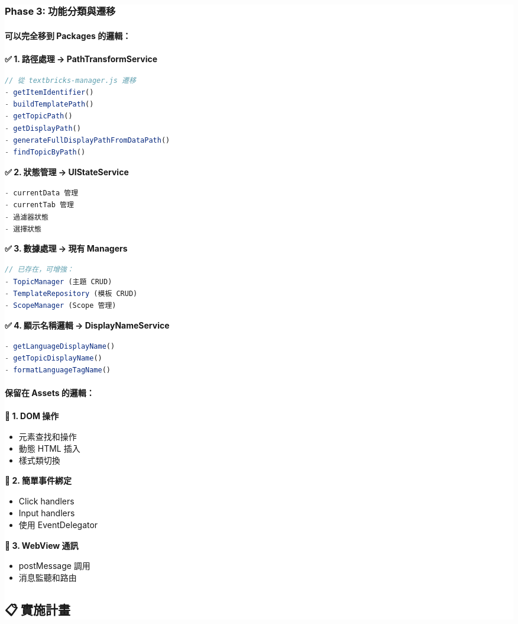 ### Phase 3: 功能分類與遷移

#### 可以完全移到 Packages 的邏輯：

**✅ 1. 路徑處理 → PathTransformService**
```typescript
// 從 textbricks-manager.js 遷移
- getItemIdentifier()
- buildTemplatePath()
- getTopicPath()
- getDisplayPath()
- generateFullDisplayPathFromDataPath()
- findTopicByPath()
```

**✅ 2. 狀態管理 → UIStateService**
```typescript
- currentData 管理
- currentTab 管理
- 過濾器狀態
- 選擇狀態
```

**✅ 3. 數據處理 → 現有 Managers**
```typescript
// 已存在，可增強：
- TopicManager (主題 CRUD)
- TemplateRepository (模板 CRUD)
- ScopeManager (Scope 管理)
```

**✅ 4. 顯示名稱邏輯 → DisplayNameService**
```typescript
- getLanguageDisplayName()
- getTopicDisplayName()
- formatLanguageTagName()
```

#### 保留在 Assets 的邏輯：

**🔵 1. DOM 操作**
- 元素查找和操作
- 動態 HTML 插入
- 樣式類切換

**🔵 2. 簡單事件綁定**
- Click handlers
- Input handlers
- 使用 EventDelegator

**🔵 3. WebView 通訊**
- postMessage 調用
- 消息監聽和路由

## 📋 實施計畫
